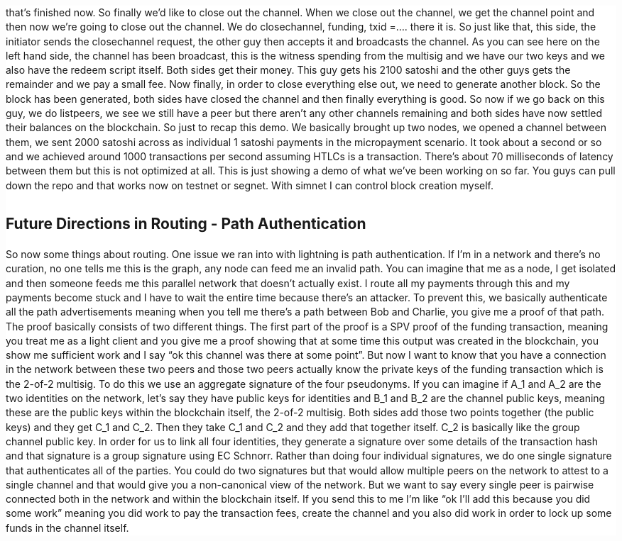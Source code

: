 that’s finished now. So finally we’d like to close out the channel. When
we close out the channel, we get the channel point and then now we’re
going to close out the channel. We do closechannel, funding, txid =….
there it is. So just like that, this side, the initiator sends the
closechannel request, the other guy then accepts it and broadcasts the
channel. As you can see here on the left hand side, the channel has been
broadcast, this is the witness spending from the multisig and we have
our two keys and we also have the redeem script itself. Both sides get
their money. This guy gets his 2100 satoshi and the other guys gets the
remainder and we pay a small fee. Now finally, in order to close
everything else out, we need to generate another block. So the block has
been generated, both sides have closed the channel and then finally
everything is good. So now if we go back on this guy, we do listpeers,
we see we still have a peer but there aren’t any other channels
remaining and both sides have now settled their balances on the
blockchain. So just to recap this demo. We basically brought up two
nodes, we opened a channel between them, we sent 2000 satoshi across as
individual 1 satoshi payments in the micropayment scenario. It took
about a second or so and we achieved around 1000 transactions per second
assuming HTLCs is a transaction. There’s about 70 milliseconds of
latency between them but this is not optimized at all. This is just
showing a demo of what we’ve been working on so far. You guys can pull
down the repo and that works now on testnet or segnet. With simnet I can
control block creation myself.

## Future Directions in Routing - Path Authentication

So now some things about routing. One issue we ran into with lightning
is path authentication. If I’m in a network and there’s no curation, no
one tells me this is the graph, any node can feed me an invalid path.
You can imagine that me as a node, I get isolated and then someone feeds
me this parallel network that doesn’t actually exist. I route all my
payments through this and my payments become stuck and I have to wait
the entire time because there’s an attacker. To prevent this, we
basically authenticate all the path advertisements meaning when you tell
me there’s a path between Bob and Charlie, you give me a proof of that
path. The proof basically consists of two different things. The first
part of the proof is a SPV proof of the funding transaction, meaning you
treat me as a light client and you give me a proof showing that at some
time this output was created in the blockchain, you show me sufficient
work and I say “ok this channel was there at some point”. But now I want
to know that you have a connection in the network between these two
peers and those two peers actually know the private keys of the funding
transaction which is the 2-of-2 multisig. To do this we use an aggregate
signature of the four pseudonyms. If you can imagine if A_1 and A_2 are
the two identities on the network, let’s say they have public keys for
identities and B_1 and B_2 are the channel public keys, meaning these
are the public keys within the blockchain itself, the 2-of-2 multisig.
Both sides add those two points together (the public keys) and they get
C_1 and C_2. Then they take C_1 and C_2 and they add that together
itself. C_2 is basically like the group channel public key. In order for
us to link all four identities, they generate a signature over some
details of the transaction hash and that signature is a group signature
using EC Schnorr. Rather than doing four individual signatures, we do
one single signature that authenticates all of the parties. You could do
two signatures but that would allow multiple peers on the network to
attest to a single channel and that would give you a non-canonical view
of the network. But we want to say every single peer is pairwise
connected both in the network and within the blockchain itself. If you
send this to me I’m like “ok I’ll add this because you did some work”
meaning you did work to pay the transaction fees, create the channel and
you also did work in order to lock up some funds in the channel itself.
